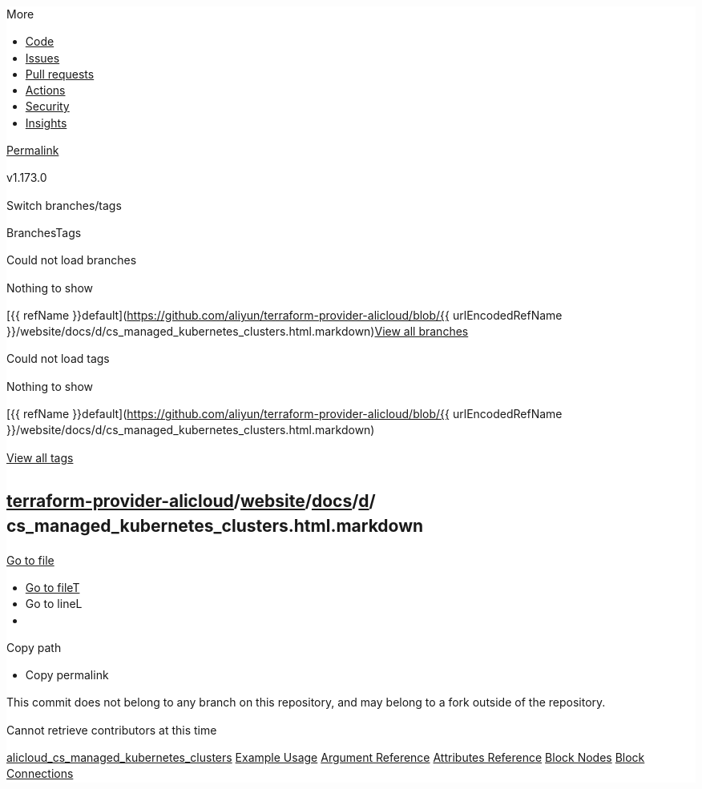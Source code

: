 More

- [Code](/aliyun/terraform-provider-alicloud/tree/v1.173.0)
- [Issues](/aliyun/terraform-provider-alicloud/issues)
- [Pull requests](/aliyun/terraform-provider-alicloud/pulls)
- [Actions](/aliyun/terraform-provider-alicloud/actions)
- [Security](/aliyun/terraform-provider-alicloud/security)
- [Insights](/aliyun/terraform-provider-alicloud/pulse)

[Permalink](/aliyun/terraform-provider-alicloud/blob/5651c2d752e81a14a712f8261bdc2b132d3a089b/website/docs/d/cs_managed_kubernetes_clusters.html.markdown)

v1.173.0

Switch branches/tags

BranchesTags

Could not load branches

Nothing to show

[{{ refName }}default](https://github.com/aliyun/terraform-provider-alicloud/blob/{{ urlEncodedRefName }}/website/docs/d/cs_managed_kubernetes_clusters.html.markdown)[View all branches](/aliyun/terraform-provider-alicloud/branches)

Could not load tags

Nothing to show

[{{ refName }}default](https://github.com/aliyun/terraform-provider-alicloud/blob/{{ urlEncodedRefName }}/website/docs/d/cs_managed_kubernetes_clusters.html.markdown)

[View all tags](/aliyun/terraform-provider-alicloud/tags)

## [terraform-provider-alicloud](/aliyun/terraform-provider-alicloud/tree/v1.173.0)/[website](/aliyun/terraform-provider-alicloud/tree/v1.173.0/website)/[docs](/aliyun/terraform-provider-alicloud/tree/v1.173.0/website/docs)/[d](/aliyun/terraform-provider-alicloud/tree/v1.173.0/website/docs/d)/ **cs\_managed\_kubernetes\_clusters.html.markdown**

[Go to file](/aliyun/terraform-provider-alicloud/find/v1.173.0)

- [Go to fileT](/aliyun/terraform-provider-alicloud/find/v1.173.0)
- Go to lineL
-
Copy path

- Copy permalink

This commit does not belong to any branch on this repository, and may belong to a fork outside of the repository.

Cannot retrieve contributors at this time

[alicloud\_cs\_managed\_kubernetes\_clusters](#alicloud_cs_managed_kubernetes_clusters) [Example Usage](#example-usage) [Argument Reference](#argument-reference) [Attributes Reference](#attributes-reference) [Block Nodes](#block-nodes) [Block Connections](#block-connections)
